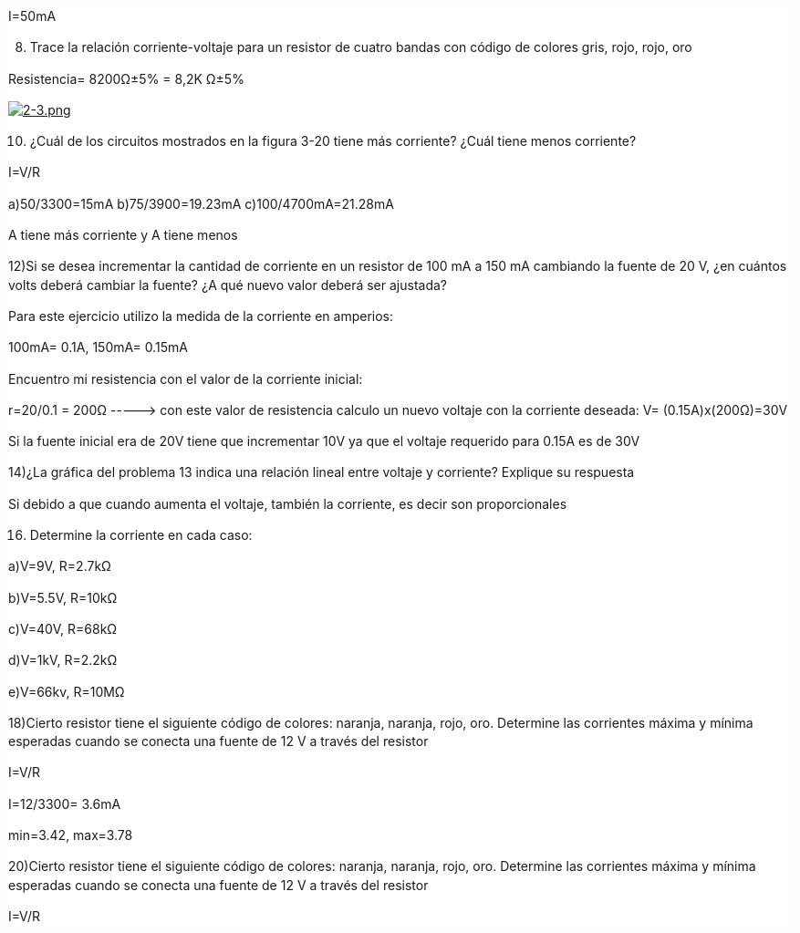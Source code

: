 I=50mA

8) Trace la relación corriente-voltaje para un resistor de cuatro bandas con código de colores gris, rojo, rojo, oro

Resistencia= 8200Ω±5% = 8,2K Ω±5%

[![2-3.png](https://i.postimg.cc/QCVMdhvG/2-3.png)](https://postimg.cc/dZPFWPq4)


10) ¿Cuál de los circuitos mostrados en la figura 3-20 tiene más corriente? ¿Cuál tiene menos corriente?

I=V/R

a)50/3300=15mA b)75/3900=19.23mA c)100/4700mA=21.28mA

A tiene más corriente y A tiene menos

12)Si se desea incrementar la cantidad de corriente en un resistor de 100 mA a 150 mA cambiando la fuente de 20 V, ¿en cuántos volts deberá cambiar la fuente? ¿A qué nuevo valor deberá ser ajustada?

Para este ejercicio utilizo la medida de la corriente en amperios:

100mA= 0.1A, 150mA= 0.15mA

Encuentro mi resistencia con el valor de la corriente inicial:

r=20/0.1 = 200Ω -----> con este valor de resistencia calculo un nuevo voltaje con la corriente deseada: V= (0.15A)x(200Ω)=30V

Si la fuente inicial era de 20V tiene que incrementar 10V ya que el voltaje requerido para 0.15A es de 30V

14)¿La gráfica del problema 13 indica una relación lineal entre voltaje y corriente? Explique su respuesta

Si debido a que cuando aumenta el voltaje, también la corriente, es decir son proporcionales

16) Determine la corriente en cada caso:

a)V=9V, R=2.7kΩ

b)V=5.5V, R=10kΩ

c)V=40V, R=68kΩ

d)V=1kV, R=2.2kΩ

e)V=66kv, R=10MΩ

18)Cierto resistor tiene el siguiente código de colores: naranja, naranja, rojo, oro. Determine las corrientes máxima y mínima esperadas cuando se conecta una fuente de 12 V a través del resistor

I=V/R

I=12/3300= 3.6mA

min=3.42, max=3.78

20)Cierto resistor tiene el siguiente código de colores: naranja, naranja, rojo, oro. Determine las corrientes máxima y mínima esperadas cuando se conecta una fuente de 12 V a través del resistor

I=V/R
